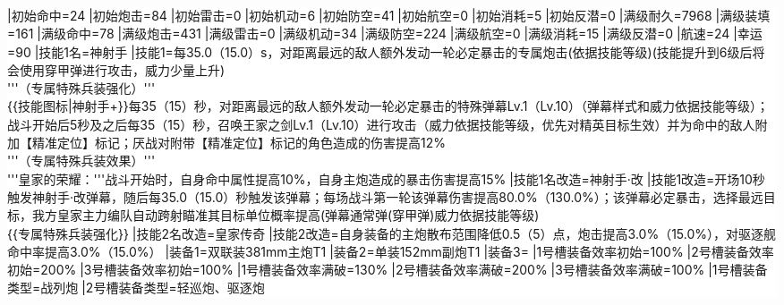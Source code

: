 |初始命中=24
|初始炮击=84
|初始雷击=0
|初始机动=6
|初始防空=41
|初始航空=0
|初始消耗=5
|初始反潜=0
|满级耐久=7968
|满级装填=161
|满级命中=78
|满级炮击=431
|满级雷击=0
|满级机动=34
|满级防空=224
|满级航空=0
|满级消耗=15
|满级反潜=0
|航速=24
|幸运=90
|技能1名=神射手
|技能1=每35.0（15.0）s，对距离最远的敌人额外发动一轮必定暴击的专属炮击(依据技能等级)(技能提升到6级后将会使用穿甲弹进行攻击，威力少量上升)<br>'''（专属特殊兵装强化）'''<br>{{技能图标|神射手+}}每35（15）秒，对距离最远的敌人额外发动一轮必定暴击的特殊弹幕Lv.1（Lv.10）（弹幕样式和威力依据技能等级）；战斗开始后5秒及之后每35（15）秒，召唤王家之剑Lv.1（Lv.10）进行攻击（威力依据技能等级，优先对精英目标生效）并为命中的敌人附加【精准定位】标记；厌战对附带【精准定位】标记的角色造成的伤害提高12%<br>'''（专属特殊兵装效果）'''<br>'''皇家的荣耀：'''战斗开始时，自身命中属性提高10%，自身主炮造成的暴击伤害提高15%
|技能1名改造=神射手·改
|技能1改造=开场10秒触发神射手·改弹幕，随后每35.0（15.0）秒触发该弹幕；每场战斗第一轮该弹幕伤害提高80.0%（130.0%）；该弹幕必定暴击，选择最远目标，我方皇家主力编队自动跨射瞄准其目标单位概率提高(弹幕通常弹(穿甲弹)威力依据技能等级)<br>{{专属特殊兵装强化}}
|技能2名改造=皇家传奇
|技能2改造=自身装备的主炮散布范围降低0.5（5）点，炮击提高3.0%（15.0%），对驱逐舰命中率提高3.0%（15.0%）
|装备1=双联装381mm主炮T1
|装备2=单装152mm副炮T1
|装备3=
|1号槽装备效率初始=100%
|2号槽装备效率初始=200%
|3号槽装备效率初始=100%
|1号槽装备效率满破=130%
|2号槽装备效率满破=200%
|3号槽装备效率满破=100%
|1号槽装备类型=战列炮
|2号槽装备类型=轻巡炮、驱逐炮